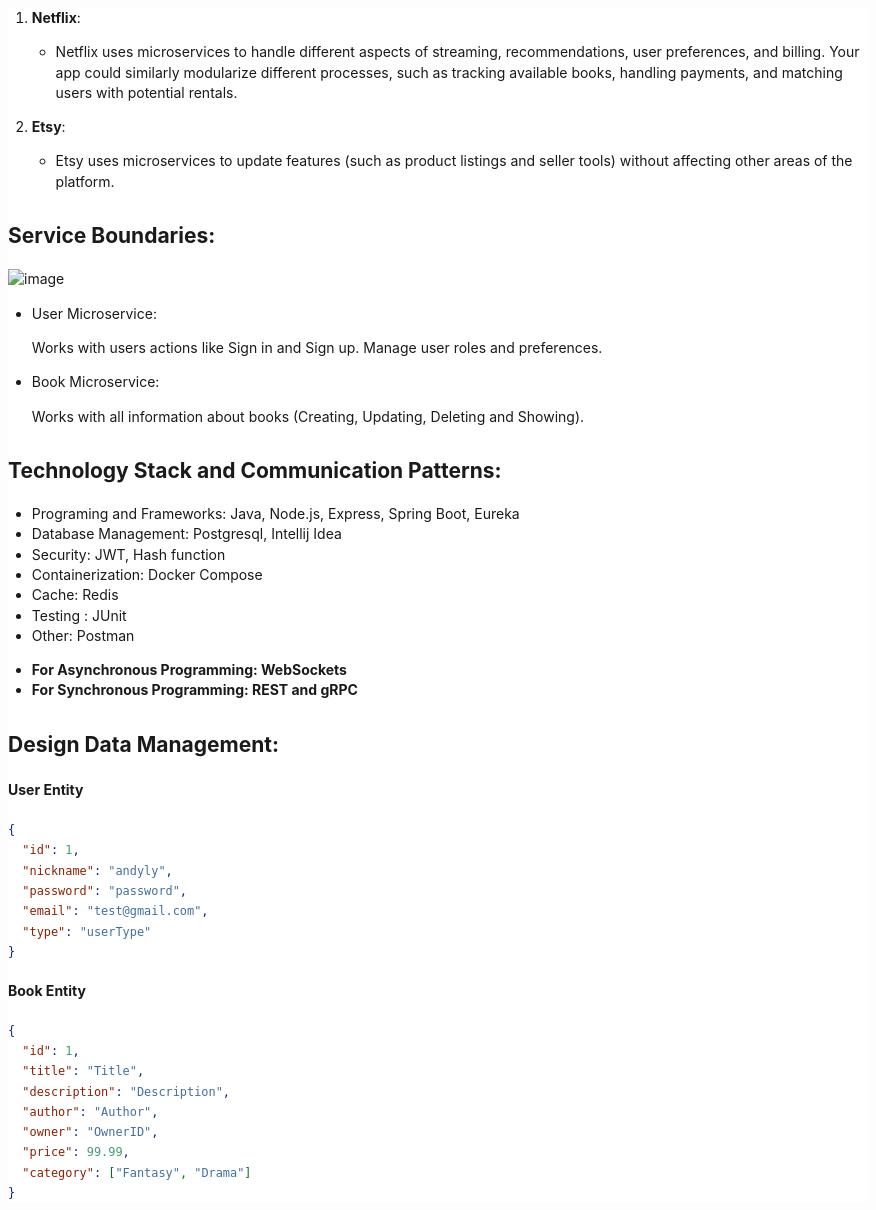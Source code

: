 1. **Netflix**:
    - Netflix uses microservices to handle different aspects of streaming, recommendations, user preferences, and billing. Your app could similarly modularize different processes, such as tracking available books, handling payments, and matching users with potential rentals.

2. **Etsy**:
    - Etsy uses microservices to update features (such as product listings and seller tools) without affecting other areas of the platform.

## Service Boundaries:

![image](https://github.com/user-attachments/assets/4422b1fc-4c1f-420e-b6f4-be2ccfa1b6d2)


- User Microservice:

  Works with users actions like Sign in and Sign up. Manage user roles and preferences.


- Book Microservice:

  Works with all information about books (Creating, Updating, Deleting and Showing).

## Technology Stack and Communication Patterns:
* Programing and Frameworks: Java, Node.js, Express, Spring Boot, Eureka
* Database Management: Postgresql, Intellij Idea
* Security: JWT, Hash function
* Containerization: Docker Compose
* Cache: Redis
* Testing : JUnit
* Other: Postman
- **For Asynchronous Programming: WebSockets**
- **For Synchronous Programming: REST and gRPC**

## Design Data Management:
#### User Entity
```json
{
  "id": 1,
  "nickname": "andyly",
  "password": "password",
  "email": "test@gmail.com",
  "type": "userType"
}
```

#### Book Entity
```json
{
  "id": 1,
  "title": "Title",
  "description": "Description",
  "author": "Author",
  "owner": "OwnerID",
  "price": 99.99,
  "category": ["Fantasy", "Drama"]
}
```
